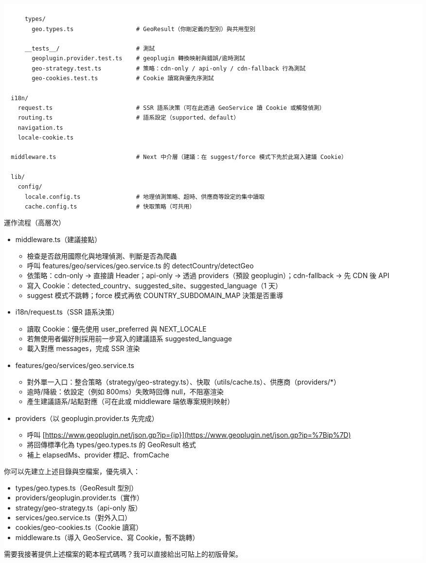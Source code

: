 ```

      types/
        geo.types.ts                  # GeoResult（你剛定義的型別）與共用型別

      __tests__/                      # 測試
        geoplugin.provider.test.ts    # geoplugin 轉換映射與錯誤/逾時測試
        geo-strategy.test.ts          # 策略：cdn-only / api-only / cdn-fallback 行為測試
        geo-cookies.test.ts           # Cookie 讀寫與優先序測試

  i18n/
    request.ts                        # SSR 語系決策（可在此透過 GeoService 讀 Cookie 或觸發偵測）
    routing.ts                        # 語系設定（supported、default）
    navigation.ts
    locale-cookie.ts

  middleware.ts                       # Next 中介層（建議：在 suggest/force 模式下先於此寫入建議 Cookie）

  lib/
    config/
      locale.config.ts                # 地理偵測策略、超時、供應商等設定的集中讀取
      cache.config.ts                 # 快取策略（可共用）
```


運作流程（高層次）
- middleware.ts（建議接點）
    - 檢查是否啟用國際化與地理偵測、判斷是否為爬蟲
    - 呼叫 features/geo/services/geo.service.ts 的 detectCountry/detectGeo
    - 依策略：cdn-only → 直接讀 Header；api-only → 透過 providers（預設 geoplugin）；cdn-fallback → 先 CDN 後 API
    - 寫入 Cookie：detected_country、suggested_site、suggested_language（1 天）
    - suggest 模式不跳轉；force 模式再依 COUNTRY_SUBDOMAIN_MAP 決策是否重導

- i18n/request.ts（SSR 語系決策）
    - 讀取 Cookie：優先使用 user_preferred 與 NEXT_LOCALE
    - 若無使用者偏好則採用前一步寫入的建議語系 suggested_language
    - 載入對應 messages，完成 SSR 渲染

- features/geo/services/geo.service.ts
    - 對外單一入口：整合策略（strategy/geo-strategy.ts）、快取（utils/cache.ts）、供應商（providers/*）
    - 逾時/降級：依設定（例如 800ms）失敗時回傳 null，不阻塞渲染
    - 產生建議語系/站點對應（可在此或 middleware 端依專案規則映射）

- providers（以 geoplugin.provider.ts 先完成）
    - 呼叫 [https://www.geoplugin.net/json.gp?ip={ip}](https://www.geoplugin.net/json.gp?ip=%7Bip%7D)
    - 將回傳標準化為 types/geo.types.ts 的 GeoResult 格式
    - 補上 elapsedMs、provider 標記、fromCache

你可以先建立上述目錄與空檔案，優先填入：
- types/geo.types.ts（GeoResult 型別）
- providers/geoplugin.provider.ts（實作）
- strategy/geo-strategy.ts（api-only 版）
- services/geo.service.ts（對外入口）
- cookies/geo-cookies.ts（Cookie 讀寫）
- middleware.ts（導入 GeoService、寫 Cookie，暫不跳轉）

需要我接著提供上述檔案的範本程式碼嗎？我可以直接給出可貼上的初版骨架。
